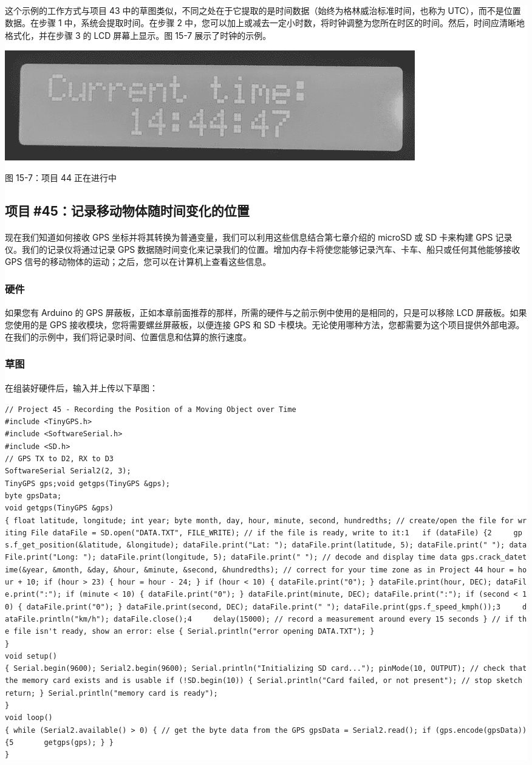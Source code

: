 
这个示例的工作方式与项目 43 中的草图类似，不同之处在于它提取的是时间数据（始终为格林威治标准时间，也称为 UTC），而不是位置数据。在步骤 1 中，系统会提取时间。在步骤 2 中，您可以加上或减去一定小时数，将时钟调整为您所在时区的时间。然后，时间应清晰地格式化，并在步骤 3 的 LCD 屏幕上显示。图 15-7 展示了时钟的示例。

![f15007](img/f15007.png)

图 15-7：项目 44 正在进行中

## 项目 #45：记录移动物体随时间变化的位置

现在我们知道如何接收 GPS 坐标并将其转换为普通变量，我们可以利用这些信息结合第七章介绍的 microSD 或 SD 卡来构建 GPS 记录仪。我们的记录仪将通过记录 GPS 数据随时间变化来记录我们的位置。增加内存卡将使您能够记录汽车、卡车、船只或任何其他能够接收 GPS 信号的移动物体的运动；之后，您可以在计算机上查看这些信息。

### 硬件

如果您有 Arduino 的 GPS 屏蔽板，正如本章前面推荐的那样，所需的硬件与之前示例中使用的是相同的，只是可以移除 LCD 屏蔽板。如果您使用的是 GPS 接收模块，您将需要螺丝屏蔽板，以便连接 GPS 和 SD 卡模块。无论使用哪种方法，您都需要为这个项目提供外部电源。在我们的示例中，我们将记录时间、位置信息和估算的旅行速度。

### 草图

在组装好硬件后，输入并上传以下草图：

```
// Project 45 - Recording the Position of a Moving Object over Time
#include <TinyGPS.h>
#include <SoftwareSerial.h>
#include <SD.h>
// GPS TX to D2, RX to D3
SoftwareSerial Serial2(2, 3);
TinyGPS gps;void getgps(TinyGPS &gps);
byte gpsData;
void getgps(TinyGPS &gps)
{ float latitude, longitude; int year; byte month, day, hour, minute, second, hundredths; // create/open the file for writing File dataFile = SD.open("DATA.TXT", FILE_WRITE); // if the file is ready, write to it:1   if (dataFile) {2     gps.f_get_position(&latitude, &longitude); dataFile.print("Lat: "); dataFile.print(latitude, 5); dataFile.print(" "); dataFile.print("Long: "); dataFile.print(longitude, 5); dataFile.print(" "); // decode and display time data gps.crack_datetime(&year, &month, &day, &hour, &minute, &second, &hundredths); // correct for your time zone as in Project 44 hour = hour + 10; if (hour > 23) { hour = hour - 24; } if (hour < 10) { dataFile.print("0"); } dataFile.print(hour, DEC); dataFile.print(":"); if (minute < 10) { dataFile.print("0"); } dataFile.print(minute, DEC); dataFile.print(":"); if (second < 10) { dataFile.print("0"); } dataFile.print(second, DEC); dataFile.print(" "); dataFile.print(gps.f_speed_kmph());3     dataFile.println("km/h"); dataFile.close();4     delay(15000); // record a measurement around every 15 seconds } // if the file isn't ready, show an error: else { Serial.println("error opening DATA.TXT"); }
}
void setup()
{ Serial.begin(9600); Serial2.begin(9600); Serial.println("Initializing SD card..."); pinMode(10, OUTPUT); // check that the memory card exists and is usable if (!SD.begin(10)) { Serial.println("Card failed, or not present"); // stop sketch return; } Serial.println("memory card is ready");
}
void loop()
{ while (Serial2.available() > 0) { // get the byte data from the GPS gpsData = Serial2.read(); if (gps.encode(gpsData)) {5       getgps(gps); } }
}
```
